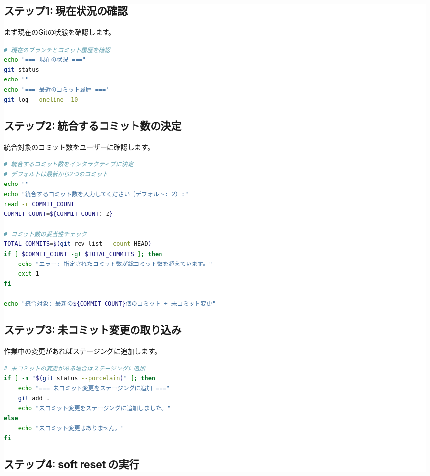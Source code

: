 ## ステップ1: 現在状況の確認

まず現在のGitの状態を確認します。

```bash
# 現在のブランチとコミット履歴を確認
echo "=== 現在の状況 ==="
git status
echo ""
echo "=== 最近のコミット履歴 ==="
git log --oneline -10
```

## ステップ2: 統合するコミット数の決定

統合対象のコミット数をユーザーに確認します。

```bash
# 統合するコミット数をインタラクティブに決定
# デフォルトは最新から2つのコミット
echo ""
echo "統合するコミット数を入力してください（デフォルト: 2）:"
read -r COMMIT_COUNT
COMMIT_COUNT=${COMMIT_COUNT:-2}

# コミット数の妥当性チェック
TOTAL_COMMITS=$(git rev-list --count HEAD)
if [ $COMMIT_COUNT -gt $TOTAL_COMMITS ]; then
    echo "エラー: 指定されたコミット数が総コミット数を超えています。"
    exit 1
fi

echo "統合対象: 最新の${COMMIT_COUNT}個のコミット + 未コミット変更"
```

## ステップ3: 未コミット変更の取り込み

作業中の変更があればステージングに追加します。

```bash
# 未コミットの変更がある場合はステージングに追加
if [ -n "$(git status --porcelain)" ]; then
    echo "=== 未コミット変更をステージングに追加 ==="
    git add .
    echo "未コミット変更をステージングに追加しました。"
else
    echo "未コミット変更はありません。"
fi
```

## ステップ4: soft reset の実行
